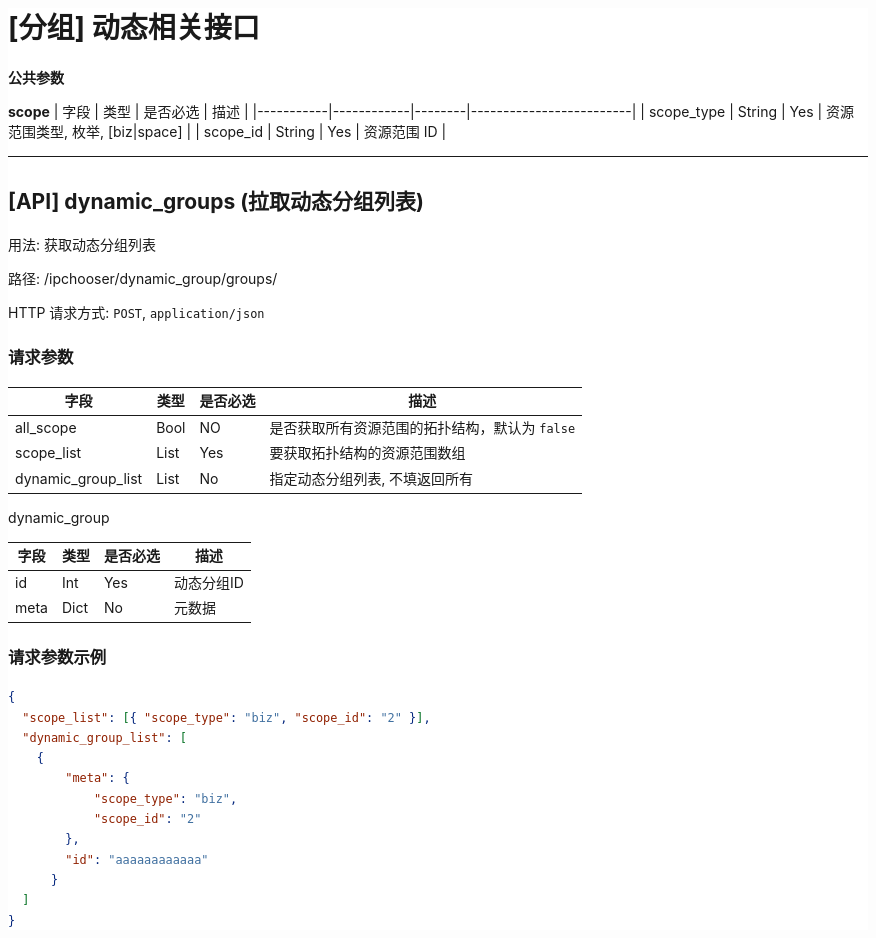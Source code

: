 # [分组] 动态相关接口

**公共参数**

**scope**
| 字段 | 类型 | 是否必选 | 描述 |
|-----------|------------|--------|-------------------------|
| scope_type | String | Yes | 资源范围类型, 枚举, [biz|space] |
| scope_id | String | Yes | 资源范围 ID |

<hr>

## [API] dynamic_groups (拉取动态分组列表)

用法: 获取动态分组列表

路径: /ipchooser/dynamic_group/groups/

HTTP 请求方式: `POST`, `application/json`

### 请求参数

| 字段       | 类型 | 是否必选 | 描述                                           |
| ---------- | ---- | -------- | ---------------------------------------------- |
| all_scope  | Bool | NO       | 是否获取所有资源范围的拓扑结构，默认为 `false` |
| scope_list | List | Yes      | 要获取拓扑结构的资源范围数组                   |
| dynamic_group_list | List | No | 指定动态分组列表, 不填返回所有 |

dynamic_group

| 字段       | 类型 | 是否必选 | 描述                                           |
| ---------- | ---- | -------- | ---------------------------------------------- |
| id  | Int | Yes       | 动态分组ID |
| meta | Dict | No      | 元数据                   |

### 请求参数示例

```json
{
  "scope_list": [{ "scope_type": "biz", "scope_id": "2" }],
  "dynamic_group_list": [
    {
        "meta": {
            "scope_type": "biz",
            "scope_id": "2"
        },
        "id": "aaaaaaaaaaaa"
      }
  ]
}
```
